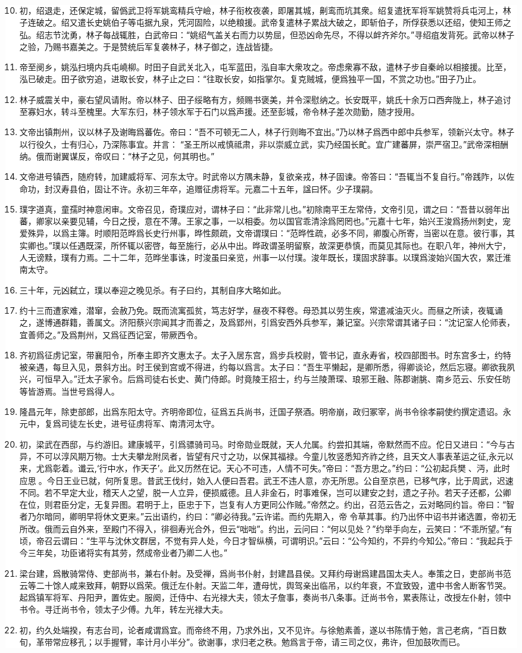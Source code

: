 10. <span id="沈约_范云-10"></span>
初，绍退走，还保定城，留僞武卫将军姚鸾精兵守嶮，林子衔枚夜袭，即屠其城，劓鸾而坑其衆。绍复遣抚军将军姚赞将兵屯河上，林子连破之。绍又遣长史姚伯子等屯据九泉，凭河固险，以绝粮援。武帝复遣林子累战大破之，即斩伯子，所俘获悉以还绍，使知王师之弘。绍志节沈勇，林子每战辄胜，白武帝曰：“姚绍气盖关右而力以势屈，但恐凶命先尽，不得以衅齐斧尔。”寻绍疽发背死。武帝以林子之验，乃赐书嘉美之。于是赞统后军复袭林子，林子御之，连战皆捷。

11. <span id="沈约_范云-11"></span>
帝至阌乡，姚泓扫境内兵屯嶢柳。时田子自武关北入，屯军蓝田，泓自率大衆攻之。帝虑衆寡不敌，遣林子步自秦岭以相接援。比至，泓已破走。田子欲穷追，进取长安，林子止之曰：“往取长安，如指掌尔。复克贼城，便爲独平一国，不赏之功也。”田子乃止。

12. <span id="沈约_范云-12"></span>
林子威震关中，豪右望风请附。帝以林子、田子绥略有方，频赐书褒美，并令深慰纳之。长安既平，姚氏十余万口西奔陇上，林子追讨至寡妇水，转斗至槐里。大军东归，林子领水军于石门以爲声援。还至彭城，帝令林子差次勋勤，随才授用。

13. <span id="沈约_范云-13"></span>
文帝出镇荆州，议以林子及谢晦爲蕃佐。帝曰：“吾不可顿无二人，林子行则晦不宜出。”乃以林子爲西中郎中兵参军，领新兴太守。林子以行役久，士有归心，乃深陈事宜。并言： “圣王所以戒慎祗肃，非以崇威立武，实乃经国长甿。宜广建蕃屏，崇严宿卫。”武帝深相酬纳。俄而谢翼谋反，帝叹曰：“林子之见，何其明也。”

14. <span id="沈约_范云-14"></span>
文帝进号镇西，随府转，加建威将军、河东太守。时武帝以方隅未静，复欲亲戎，林子固谏。帝答曰：“吾辄当不复自行。”帝践阼，以佐命功，封汉寿县伯，固让不许。永初三年卒，追赠征虏将军。元嘉二十五年，諡曰怀。少子璞嗣。

15. <span id="沈约_范云-15"></span>
璞字道真，童孺时神意闲审。文帝召见，奇璞应对，谓林子曰：“此非常儿也。”初除南平王左常侍，文帝引见，谓之曰：“吾昔以弱年出蕃，卿家以亲要见辅，今日之授，意在不薄。王家之事，一以相委。勿以国官乖清涂爲罔罔也。”元嘉十七年，始兴王浚爲扬州刺史，宠爱殊异，以爲主簿。时顺阳范晔爲长史行州事，晔性颇疏，文帝谓璞曰：“范晔性疏，必多不同，卿腹心所寄，当密以在意。彼行事，其实卿也。”璞以任遇既深，所怀辄以密啓，每至施行，必从中出。晔政谓圣明留察，故深更恭慎，而莫见其际也。在职八年，神州大宁，人无谤黩，璞有力焉。二十二年，范晔坐事诛，时浚虽曰亲览，州事一以付璞。浚年既长，璞固求辞事。以璞爲浚始兴国大农，累迁淮南太守。

16. <span id="沈约_范云-16"></span>
三十年，元凶弑立，璞以奉迎之晚见杀。有子曰约，其制自序大略如此。

17. <span id="沈约_范云-17"></span>
约十三而遭家难，潜窜，会赦乃免。既而流寓孤贫，笃志好学，昼夜不释卷。母恐其以劳生疾，常遣减油灭火。而昼之所读，夜辄诵之，遂博通群籍，善属文。济阳蔡兴宗闻其才而善之，及爲郢州，引爲安西外兵参军，兼记室。兴宗常谓其诸子曰：“沈记室人伦师表，宜善师之。”及爲荆州，又爲征西记室，带厥西令。

18. <span id="沈约_范云-18"></span>
齐初爲征虏记室，带襄阳令，所奉主即齐文惠太子。太子入居东宫，爲步兵校尉，管书记，直永寿省，校四部图书。时东宫多士，约特被亲遇，每旦入见，景斜方出。时王侯到宫或不得进，约每以爲言。太子曰：“吾生平懒起，是卿所悉，得卿谈论，然后忘寝。卿欲我夙兴，可恒早入。”迁太子家令。后爲司徒右长史、黄门侍郎。时竟陵王招士，约与兰陵萧琛、琅邪王融、陈郡谢朓、南乡范云、乐安任昉等皆游焉。当世号爲得人。

19. <span id="沈约_范云-19"></span>
隆昌元年，除吏部郎，出爲东阳太守。齐明帝即位，征爲五兵尚书，迁国子祭酒。明帝崩，政归冢宰，尚书令徐孝嗣使约撰定遗诏。永元中，复爲司徒左长史，进号征虏将军、南清河太守。

20. <span id="沈约_范云-20"></span>
初，梁武在西邸，与约游旧。建康城平，引爲骠骑司马。时帝勋业既就，天人允属。约尝扣其端，帝默然而不应。佗日又进曰：“今与古异，不可以淳风期万物。士大夫攀龙附凤者，皆望有尺寸之功，以保其福禄。今童儿牧竖悉知齐祚之终，且天文人事表革运之征,永元以来，尤爲彰着。谶云,‘行中水，作天子’。此又历然在记。天心不可违，人情不可失。”帝曰：“吾方思之。”约曰：“公初起兵樊 、沔，此时应思 。今日王业已就，何所复思。昔武王伐纣，始入人便曰吾君。武王不违人意，亦无所思。公自至京邑，已移气序，比于周武，迟速不同。若不早定大业，稽天人之望，脱一人立异，便损威德。且人非金石，时事难保，岂可以建安之封，遗之子孙。若天子还都，公卿在位，则君臣分定，无复异图。君明于上，臣忠于下，岂复有人方更同公作贼。”帝然之。约出，召范云告之，云对略同约旨。帝曰：“智者乃尔暗同，卿明早将休文更来。”云出语约，约曰：“卿必待我。”云许诺。而约先期入，帝 令草其事。约乃出怀中诏书并诸选置，帝初无所改。俄而云自外来，至殿门不得入，徘徊寿光合外，但云“咄咄”。约出，云问曰：“何以见处？”约举手向左，云笑曰：“不乖所望。”有顷，帝召云谓曰：“生平与沈休文群居，不觉有异人处，今日才智纵横，可谓明识。”云曰：“公今知约，不异约今知公。”帝曰：“我起兵于今三年矣，功臣诸将实有其劳，然成帝业者乃卿二人也。”

21. <span id="沈约_范云-21"></span>
梁台建，爲散骑常侍、吏部尚书，兼右仆射。及受禅，爲尚书仆射，封建昌县侯。又拜约母谢爲建昌国太夫人。奉策之日，吏部尚书范云等二十馀人咸来致拜，朝野以爲荣。俄迁左仆射。天监二年，遭母忧，舆驾亲出临吊，以约年衰，不宜致毁，遣中书舍人断客节哭。起爲镇军将军、丹阳尹，置佐史。服阕，迁侍中、右光禄大夫，领太子詹事，奏尚书八条事。迁尚书令，累表陈让，改授左仆射，领中书令。寻迁尚书令，领太子少傅。九年，转左光禄大夫。

22. <span id="沈约_范云-22"></span>
初，约久处端揆，有志台司，论者咸谓爲宜。而帝终不用，乃求外出，又不见许。与徐勉素善，遂以书陈情于勉，言己老病，“百日数旬，革带常应移孔；以手握臂，率计月小半分”。欲谢事，求归老之秩。勉爲言于帝，请三司之仪，弗许，但加鼓吹而已。
